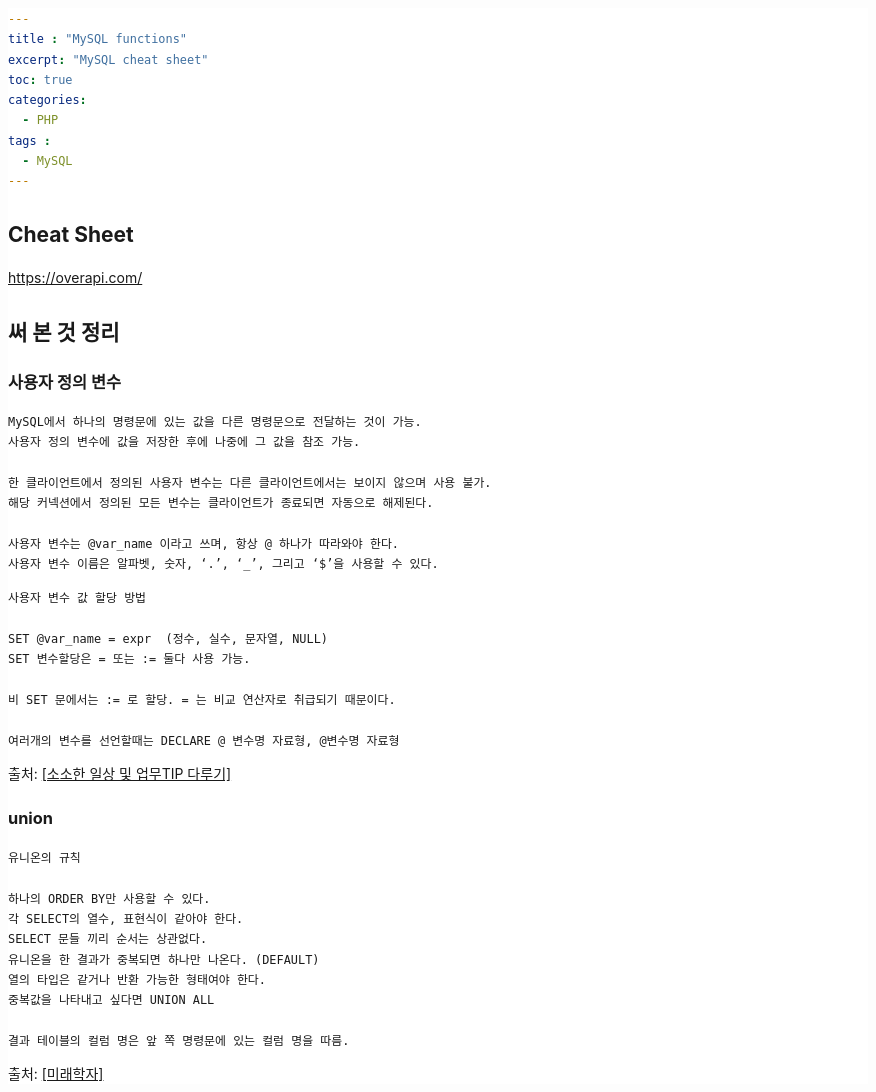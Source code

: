 ```yaml
---
title : "MySQL functions"
excerpt: "MySQL cheat sheet"
toc: true
categories:
  - PHP
tags :
  - MySQL
---
```


## Cheat Sheet
<a href="https://overapi.com/" target="_blank">https://overapi.com/</a>  

## 써 본 것 정리

### 사용자 정의 변수
```
MySQL에서 하나의 명령문에 있는 값을 다른 명령문으로 전달하는 것이 가능.
사용자 정의 변수에 값을 저장한 후에 나중에 그 값을 참조 가능.

한 클라이언트에서 정의된 사용자 변수는 다른 클라이언트에서는 보이지 않으며 사용 불가. 
해당 커넥션에서 정의된 모든 변수는 클라이언트가 종료되면 자동으로 해제된다.

사용자 변수는 @var_name 이라고 쓰며, 항상 @ 하나가 따라와야 한다.
사용자 변수 이름은 알파벳, 숫자, ‘.’, ‘_’, 그리고 ‘$’을 사용할 수 있다.
```
```
사용자 변수 값 할당 방법

SET @var_name = expr  (정수, 실수, 문자열, NULL) 
SET 변수할당은 = 또는 := 둘다 사용 가능.

비 SET 문에서는 := 로 할당. = 는 비교 연산자로 취급되기 때문이다.

여러개의 변수를 선언할때는 DECLARE @ 변수명 자료형, @변수명 자료형
```
출처: <a href="https://link2me.tistory.com/536" target="_blank">[소소한 일상 및 업무TIP 다루기]</a>

### union
```
유니온의 규칙

하나의 ORDER BY만 사용할 수 있다.
각 SELECT의 열수, 표현식이 같아야 한다.
SELECT 문들 끼리 순서는 상관없다.
유니온을 한 결과가 중복되면 하나만 나온다. (DEFAULT)
열의 타입은 같거나 반환 가능한 형태여야 한다.
중복값을 나타내고 싶다면 UNION ALL

결과 테이블의 컬럼 명은 앞 쪽 명령문에 있는 컬럼 명을 따름.
```
출처: <a href="https://futurists.tistory.com/18" target="_blank">[미래학자]</a>
